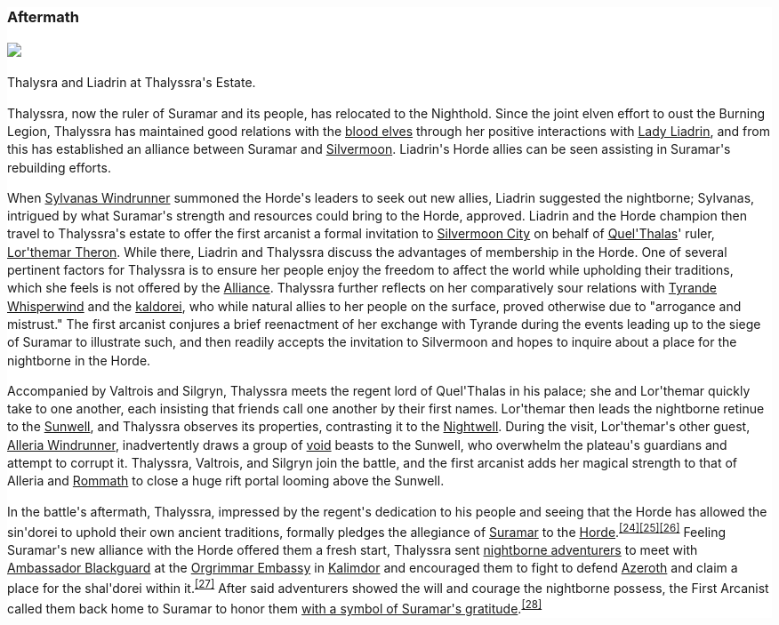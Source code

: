 ### Aftermath

[![](https://static.wikia.nocookie.net/wowpedia/images/f/fe/Thalyssra_and_Liadrin.png/revision/latest/scale-to-width-down/180?cb=20180303193630)](https://static.wikia.nocookie.net/wowpedia/images/f/fe/Thalyssra_and_Liadrin.png/revision/latest?cb=20180303193630)

Thalysra and Liadrin at Thalyssra's Estate.

Thalyssra, now the ruler of Suramar and its people, has relocated to the Nighthold. Since the joint elven effort to oust the Burning Legion, Thalyssra has maintained good relations with the [blood elves](https://wowpedia.fandom.com/wiki/Blood_elf "Blood elf") through her positive interactions with [Lady Liadrin](https://wowpedia.fandom.com/wiki/Lady_Liadrin "Lady Liadrin"), and from this has established an alliance between Suramar and [Silvermoon](https://wowpedia.fandom.com/wiki/Silvermoon "Silvermoon"). Liadrin's Horde allies can be seen assisting in Suramar's rebuilding efforts.

When [Sylvanas Windrunner](https://wowpedia.fandom.com/wiki/Sylvanas_Windrunner "Sylvanas Windrunner") summoned the Horde's leaders to seek out new allies, Liadrin suggested the nightborne; Sylvanas, intrigued by what Suramar's strength and resources could bring to the Horde, approved. Liadrin and the Horde champion then travel to Thalyssra's estate to offer the first arcanist a formal invitation to [Silvermoon City](https://wowpedia.fandom.com/wiki/Silvermoon_City "Silvermoon City") on behalf of [Quel'Thalas](https://wowpedia.fandom.com/wiki/Quel%27Thalas "Quel'Thalas")' ruler, [Lor'themar Theron](https://wowpedia.fandom.com/wiki/Lor%27themar_Theron "Lor'themar Theron"). While there, Liadrin and Thalyssra discuss the advantages of membership in the Horde. One of several pertinent factors for Thalyssra is to ensure her people enjoy the freedom to affect the world while upholding their traditions, which she feels is not offered by the [Alliance](https://wowpedia.fandom.com/wiki/Alliance "Alliance"). Thalyssra further reflects on her comparatively sour relations with [Tyrande Whisperwind](https://wowpedia.fandom.com/wiki/Tyrande_Whisperwind "Tyrande Whisperwind") and the [kaldorei](https://wowpedia.fandom.com/wiki/Kaldorei "Kaldorei"), who while natural allies to her people on the surface, proved otherwise due to "arrogance and mistrust." The first arcanist conjures a brief reenactment of her exchange with Tyrande during the events leading up to the siege of Suramar to illustrate such, and then readily accepts the invitation to Silvermoon and hopes to inquire about a place for the nightborne in the Horde.

Accompanied by Valtrois and Silgryn, Thalyssra meets the regent lord of Quel'Thalas in his palace; she and Lor'themar quickly take to one another, each insisting that friends call one another by their first names. Lor'themar then leads the nightborne retinue to the [Sunwell](https://wowpedia.fandom.com/wiki/Sunwell "Sunwell"), and Thalyssra observes its properties, contrasting it to the [Nightwell](https://wowpedia.fandom.com/wiki/Nightwell "Nightwell"). During the visit, Lor'themar's other guest, [Alleria Windrunner](https://wowpedia.fandom.com/wiki/Alleria_Windrunner "Alleria Windrunner"), inadvertently draws a group of [void](https://wowpedia.fandom.com/wiki/Void "Void") beasts to the Sunwell, who overwhelm the plateau's guardians and attempt to corrupt it. Thalyssra, Valtrois, and Silgryn join the battle, and the first arcanist adds her magical strength to that of Alleria and [Rommath](https://wowpedia.fandom.com/wiki/Rommath "Rommath") to close a huge rift portal looming above the Sunwell.

In the battle's aftermath, Thalyssra, impressed by the regent's dedication to his people and seeing that the Horde has allowed the sin'dorei to uphold their own ancient traditions, formally pledges the allegiance of [Suramar](https://wowpedia.fandom.com/wiki/Suramar_(kingdom) "Suramar (kingdom)") to the [Horde](https://wowpedia.fandom.com/wiki/Horde "Horde").<sup id="cite_ref-24"><a href="https://wowpedia.fandom.com/wiki/Thalyssra#cite_note-24">[24]</a></sup><sup id="cite_ref-25"><a href="https://wowpedia.fandom.com/wiki/Thalyssra#cite_note-25">[25]</a></sup><sup id="cite_ref-26"><a href="https://wowpedia.fandom.com/wiki/Thalyssra#cite_note-26">[26]</a></sup> Feeling Suramar's new alliance with the Horde offered them a fresh start, Thalyssra sent [nightborne adventurers](https://wowpedia.fandom.com/wiki/Nightborne_(playable) "Nightborne (playable)") to meet with [Ambassador Blackguard](https://wowpedia.fandom.com/wiki/Ambassador_Blackguard "Ambassador Blackguard") at the [Orgrimmar Embassy](https://wowpedia.fandom.com/wiki/Orgrimmar_Embassy "Orgrimmar Embassy") in [Kalimdor](https://wowpedia.fandom.com/wiki/Kalimdor "Kalimdor") and encouraged them to fight to defend [Azeroth](https://wowpedia.fandom.com/wiki/Azeroth "Azeroth") and claim a place for the shal'dorei within it.<sup id="cite_ref-27"><a href="https://wowpedia.fandom.com/wiki/Thalyssra#cite_note-27">[27]</a></sup> After said adventurers showed the will and courage the nightborne possess, the First Arcanist called them back home to Suramar to honor them [with a symbol of Suramar's gratitude](https://wowpedia.fandom.com/wiki/Heritage_of_the_Shal%27dorei "Heritage of the Shal'dorei").<sup id="cite_ref-28"><a href="https://wowpedia.fandom.com/wiki/Thalyssra#cite_note-28">[28]</a></sup>
